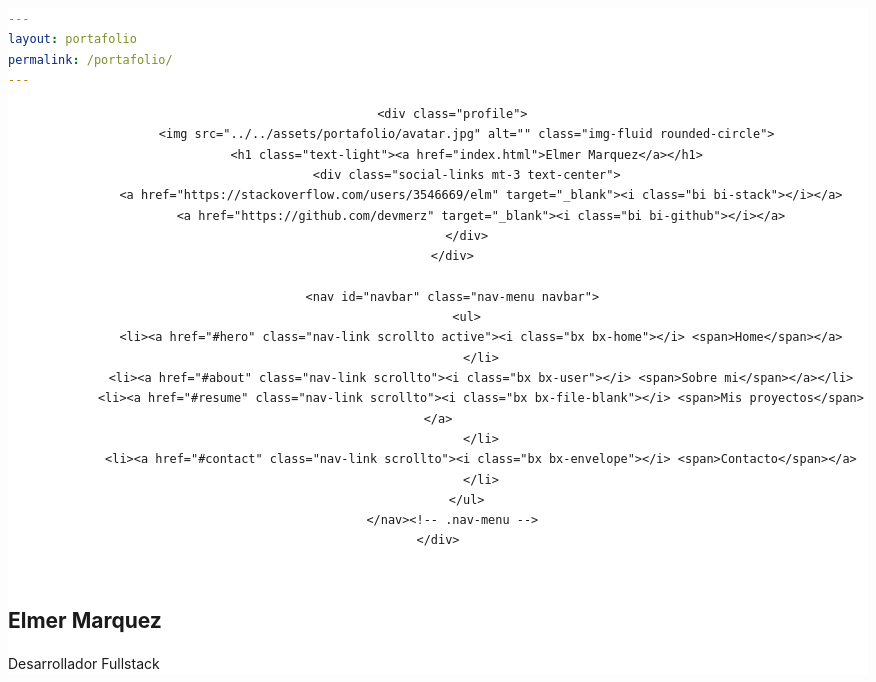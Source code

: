 ```yaml
---
layout: portafolio
permalink: /portafolio/
---
```










<header id="header">
    <div class="d-flex flex-column">

        <div class="profile">
            <img src="../../assets/portafolio/avatar.jpg" alt="" class="img-fluid rounded-circle">
            <h1 class="text-light"><a href="index.html">Elmer Marquez</a></h1>
            <div class="social-links mt-3 text-center">
                <a href="https://stackoverflow.com/users/3546669/elm" target="_blank"><i class="bi bi-stack"></i></a>
                <a href="https://github.com/devmerz" target="_blank"><i class="bi bi-github"></i></a>
            </div>
        </div>

        <nav id="navbar" class="nav-menu navbar">
            <ul>
                <li><a href="#hero" class="nav-link scrollto active"><i class="bx bx-home"></i> <span>Home</span></a>
                </li>
                <li><a href="#about" class="nav-link scrollto"><i class="bx bx-user"></i> <span>Sobre mi</span></a></li>
                <li><a href="#resume" class="nav-link scrollto"><i class="bx bx-file-blank"></i> <span>Mis proyectos</span></a>
                </li>
                <li><a href="#contact" class="nav-link scrollto"><i class="bx bx-envelope"></i> <span>Contacto</span></a>
                </li>
            </ul>
        </nav><!-- .nav-menu -->
    </div>
</header>


<section id="hero" class="d-flex flex-column justify-content-center align-items-center">
    <div class="hero-container" data-aos="fade-in">
        <h1>Elmer Marquez</h1>
        <p>Desarrollador Fullstack<span class="typed" data-typed-items="Designer, Developer, Freelancer, Photographer"></span></p>
    </div>
</section>

<main id="main">
